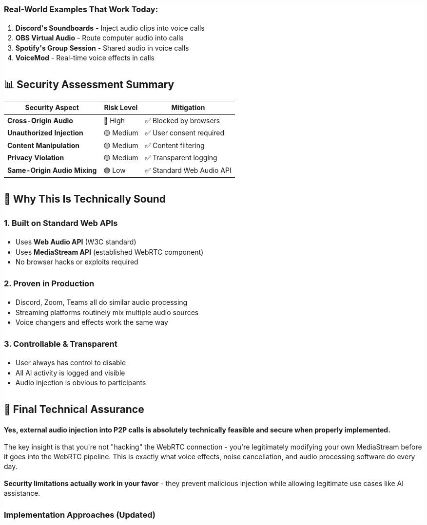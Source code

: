 ### **Real-World Examples That Work Today:**

1. **Discord's Soundboards** - Inject audio clips into voice calls
2. **OBS Virtual Audio** - Route computer audio into calls
3. **Spotify's Group Session** - Shared audio in voice calls
4. **VoiceMod** - Real-time voice effects in calls

## 📊 **Security Assessment Summary**

| Security Aspect | Risk Level | Mitigation |
|------------------|------------|------------|
| **Cross-Origin Audio** | 🔴 High | ✅ Blocked by browsers |
| **Unauthorized Injection** | 🟡 Medium | ✅ User consent required |
| **Content Manipulation** | 🟡 Medium | ✅ Content filtering |
| **Privacy Violation** | 🟡 Medium | ✅ Transparent logging |
| **Same-Origin Audio Mixing** | 🟢 Low | ✅ Standard Web Audio API |

## 🚀 **Why This Is Technically Sound**

### **1. Built on Standard Web APIs**
- Uses **Web Audio API** (W3C standard)
- Uses **MediaStream API** (established WebRTC component)
- No browser hacks or exploits required

### **2. Proven in Production**
- Discord, Zoom, Teams all do similar audio processing
- Streaming platforms routinely mix multiple audio sources
- Voice changers and effects work the same way

### **3. Controllable & Transparent**
- User always has control to disable
- All AI activity is logged and visible
- Audio injection is obvious to participants

## 🎯 **Final Technical Assurance**

**Yes, external audio injection into P2P calls is absolutely technically feasible and secure when properly implemented.**

The key insight is that you're not "hacking" the WebRTC connection - you're legitimately modifying your own MediaStream before it goes into the WebRTC pipeline. This is exactly what voice effects, noise cancellation, and audio processing software do every day.

**Security limitations actually work in your favor** - they prevent malicious injection while allowing legitimate use cases like AI assistance.

### **Implementation Approaches (Updated)**
